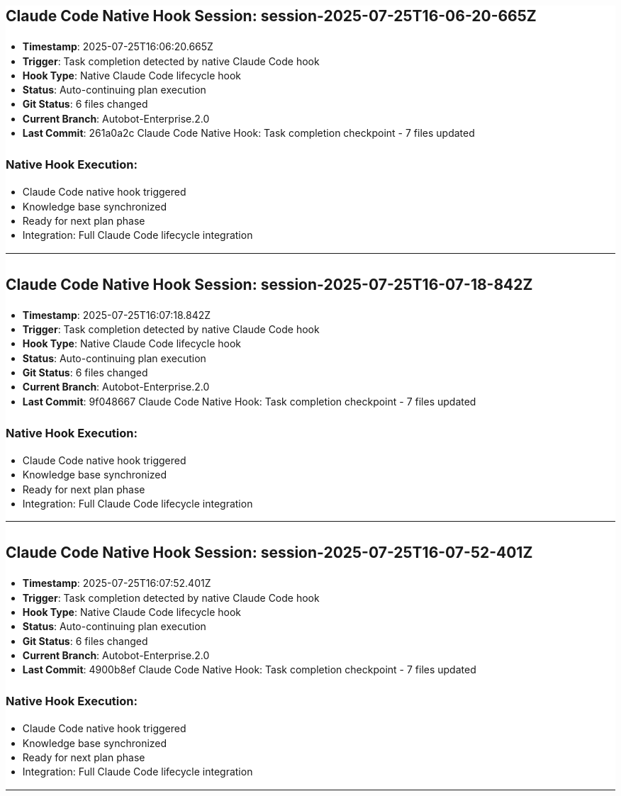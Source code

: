 
## Claude Code Native Hook Session: session-2025-07-25T16-06-20-665Z
- **Timestamp**: 2025-07-25T16:06:20.665Z
- **Trigger**: Task completion detected by native Claude Code hook
- **Hook Type**: Native Claude Code lifecycle hook
- **Status**: Auto-continuing plan execution
- **Git Status**: 6 files changed
- **Current Branch**: Autobot-Enterprise.2.0
- **Last Commit**: 261a0a2c Claude Code Native Hook: Task completion checkpoint - 7 files updated

### Native Hook Execution:
- Claude Code native hook triggered
- Knowledge base synchronized
- Ready for next plan phase
- Integration: Full Claude Code lifecycle integration

---

## Claude Code Native Hook Session: session-2025-07-25T16-07-18-842Z
- **Timestamp**: 2025-07-25T16:07:18.842Z
- **Trigger**: Task completion detected by native Claude Code hook
- **Hook Type**: Native Claude Code lifecycle hook
- **Status**: Auto-continuing plan execution
- **Git Status**: 6 files changed
- **Current Branch**: Autobot-Enterprise.2.0
- **Last Commit**: 9f048667 Claude Code Native Hook: Task completion checkpoint - 7 files updated

### Native Hook Execution:
- Claude Code native hook triggered
- Knowledge base synchronized
- Ready for next plan phase
- Integration: Full Claude Code lifecycle integration

---

## Claude Code Native Hook Session: session-2025-07-25T16-07-52-401Z
- **Timestamp**: 2025-07-25T16:07:52.401Z
- **Trigger**: Task completion detected by native Claude Code hook
- **Hook Type**: Native Claude Code lifecycle hook
- **Status**: Auto-continuing plan execution
- **Git Status**: 6 files changed
- **Current Branch**: Autobot-Enterprise.2.0
- **Last Commit**: 4900b8ef Claude Code Native Hook: Task completion checkpoint - 7 files updated

### Native Hook Execution:
- Claude Code native hook triggered
- Knowledge base synchronized
- Ready for next plan phase
- Integration: Full Claude Code lifecycle integration

---